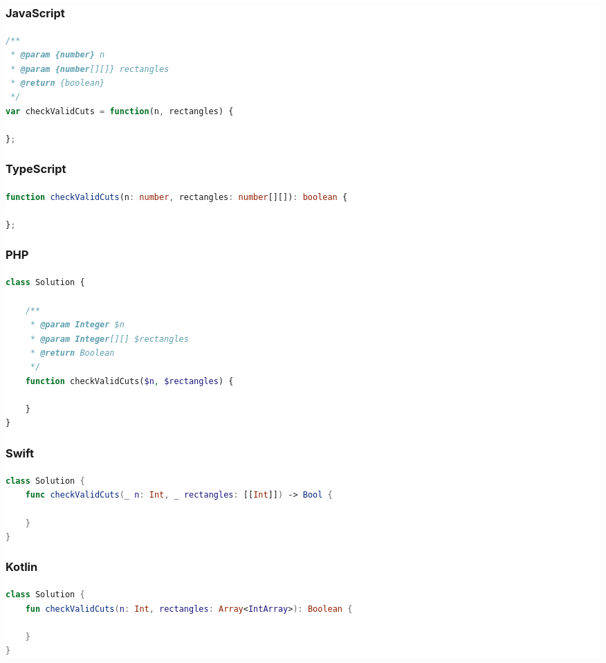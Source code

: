 ### JavaScript

```javascript
/**
 * @param {number} n
 * @param {number[][]} rectangles
 * @return {boolean}
 */
var checkValidCuts = function(n, rectangles) {
    
};
```

### TypeScript

```typescript
function checkValidCuts(n: number, rectangles: number[][]): boolean {
    
};
```

### PHP

```php
class Solution {

    /**
     * @param Integer $n
     * @param Integer[][] $rectangles
     * @return Boolean
     */
    function checkValidCuts($n, $rectangles) {
        
    }
}
```

### Swift

```swift
class Solution {
    func checkValidCuts(_ n: Int, _ rectangles: [[Int]]) -> Bool {
        
    }
}
```

### Kotlin

```kotlin
class Solution {
    fun checkValidCuts(n: Int, rectangles: Array<IntArray>): Boolean {
        
    }
}
```
